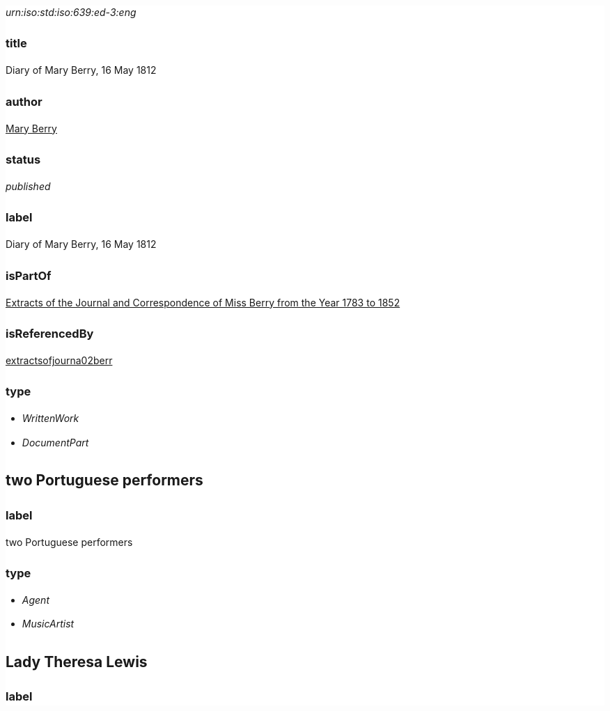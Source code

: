 
*urn:iso:std:iso:639:ed-3:eng*

### title


Diary of Mary Berry, 16 May 1812

### author


[Mary Berry](#Mary-Berry)

### status


*published*

### label


Diary of Mary Berry, 16 May 1812

### isPartOf


[Extracts of the Journal and Correspondence of Miss Berry from the Year 1783 to 1852](#Extracts-of-the-Journal-and-Correspondence-of-Miss-Berry-from-the-Year-1783-to-1852)

### isReferencedBy


[extractsofjourna02berr](#extractsofjourna02berr)

### type

 - *WrittenWork*

 - *DocumentPart*

## two Portuguese performers

### label


two Portuguese performers

### type

 - *Agent*

 - *MusicArtist*

## Lady Theresa Lewis

### label
